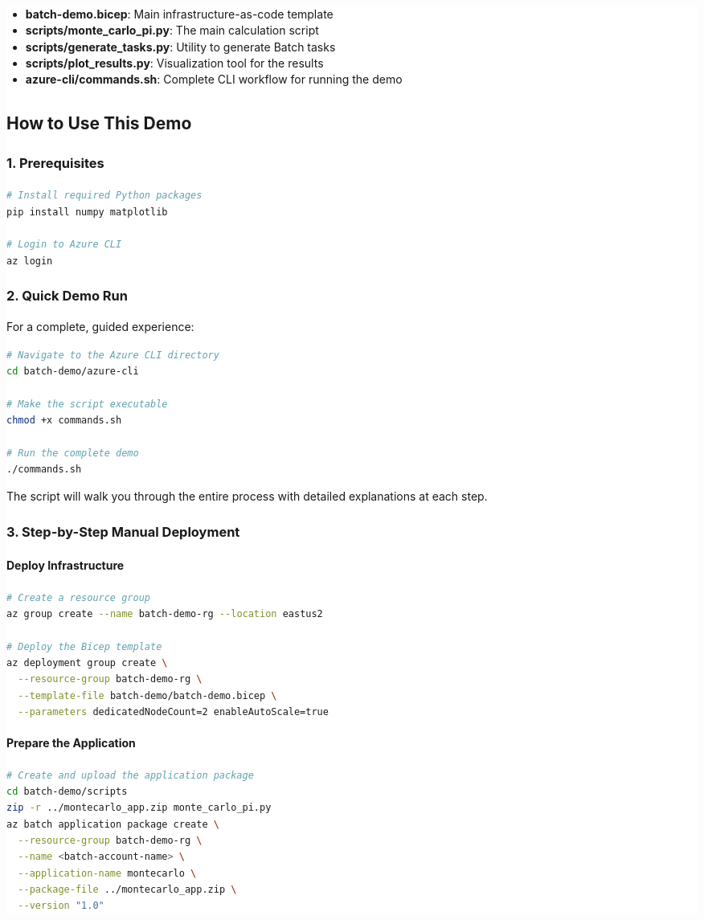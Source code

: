 - **batch-demo.bicep**: Main infrastructure-as-code template
- **scripts/monte_carlo_pi.py**: The main calculation script
- **scripts/generate_tasks.py**: Utility to generate Batch tasks
- **scripts/plot_results.py**: Visualization tool for the results
- **azure-cli/commands.sh**: Complete CLI workflow for running the demo

## How to Use This Demo

### 1. Prerequisites

```bash
# Install required Python packages
pip install numpy matplotlib

# Login to Azure CLI
az login
```

### 2. Quick Demo Run

For a complete, guided experience:

```bash
# Navigate to the Azure CLI directory
cd batch-demo/azure-cli

# Make the script executable
chmod +x commands.sh

# Run the complete demo
./commands.sh
```

The script will walk you through the entire process with detailed explanations at each step.

### 3. Step-by-Step Manual Deployment

#### Deploy Infrastructure

```bash
# Create a resource group
az group create --name batch-demo-rg --location eastus2

# Deploy the Bicep template
az deployment group create \
  --resource-group batch-demo-rg \
  --template-file batch-demo/batch-demo.bicep \
  --parameters dedicatedNodeCount=2 enableAutoScale=true
```

#### Prepare the Application

```bash
# Create and upload the application package
cd batch-demo/scripts
zip -r ../montecarlo_app.zip monte_carlo_pi.py
az batch application package create \
  --resource-group batch-demo-rg \
  --name <batch-account-name> \
  --application-name montecarlo \
  --package-file ../montecarlo_app.zip \
  --version "1.0"
```
